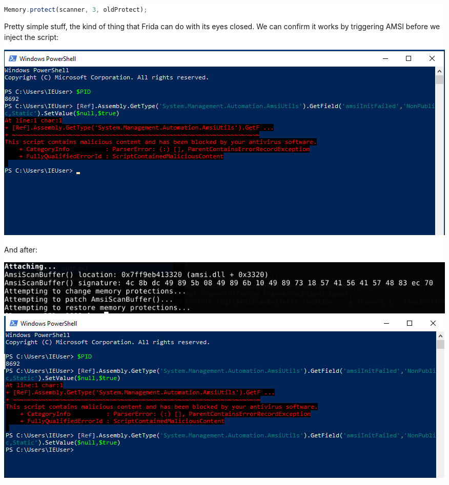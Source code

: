 ```javascript
Memory.protect(scanner, 3, oldProtect);
```

Pretty simple stuff, the kind of thing that Frida can do with its eyes closed. We can confirm it works by triggering AMSI before we inject the script:

![a screenshot of triggering AMSI in powershell](/img/amsipatch_before.png)

And after:

![a screenshot of Frida executing an AMSI patch script](/img/amsipatch_during.png)
![a screenshot of a malicious payload failing to tirgger AMSI](/img/amsipatch_after.png)
